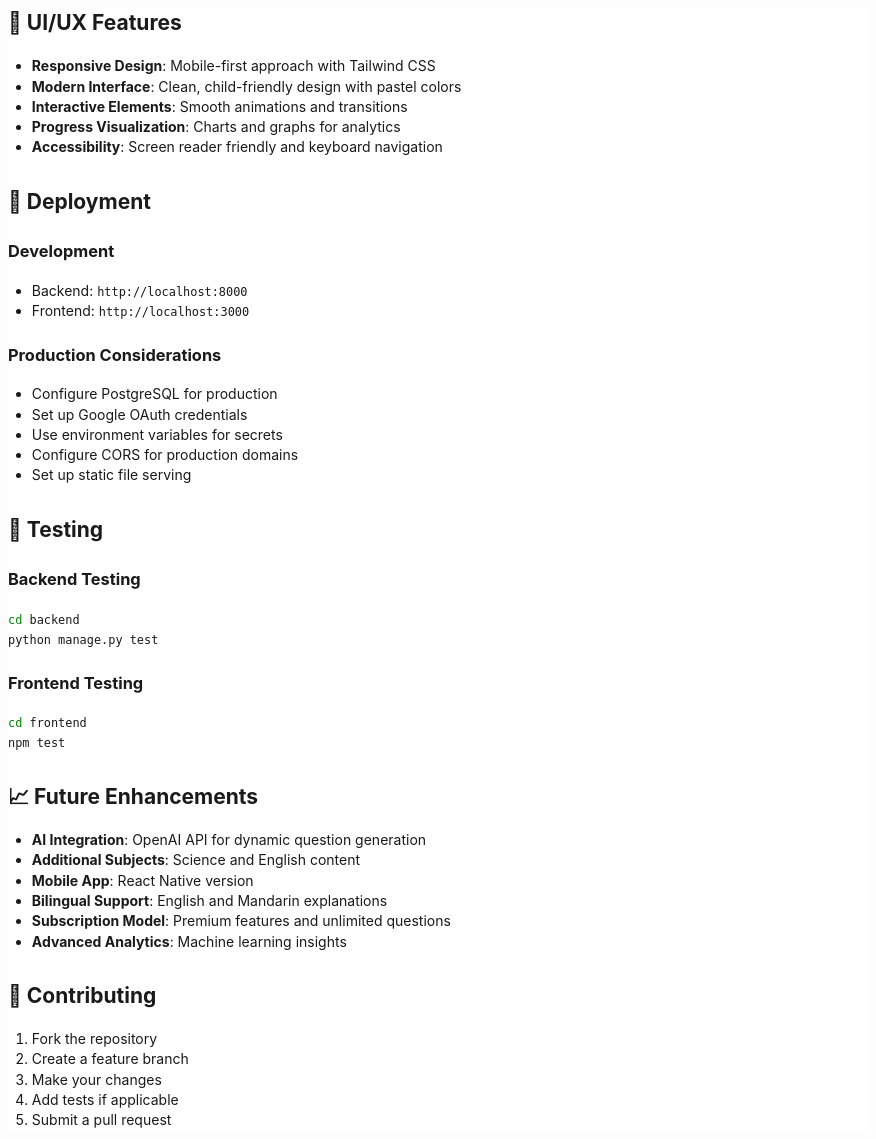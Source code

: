 ## 🎨 UI/UX Features

- **Responsive Design**: Mobile-first approach with Tailwind CSS
- **Modern Interface**: Clean, child-friendly design with pastel colors
- **Interactive Elements**: Smooth animations and transitions
- **Progress Visualization**: Charts and graphs for analytics
- **Accessibility**: Screen reader friendly and keyboard navigation

## 🚀 Deployment

### Development
- Backend: `http://localhost:8000`
- Frontend: `http://localhost:3000`

### Production Considerations
- Configure PostgreSQL for production
- Set up Google OAuth credentials
- Use environment variables for secrets
- Configure CORS for production domains
- Set up static file serving

## 🧪 Testing

### Backend Testing
```bash
cd backend
python manage.py test
```

### Frontend Testing
```bash
cd frontend
npm test
```

## 📈 Future Enhancements

- **AI Integration**: OpenAI API for dynamic question generation
- **Additional Subjects**: Science and English content
- **Mobile App**: React Native version
- **Bilingual Support**: English and Mandarin explanations
- **Subscription Model**: Premium features and unlimited questions
- **Advanced Analytics**: Machine learning insights

## 🤝 Contributing

1. Fork the repository
2. Create a feature branch
3. Make your changes
4. Add tests if applicable
5. Submit a pull request
